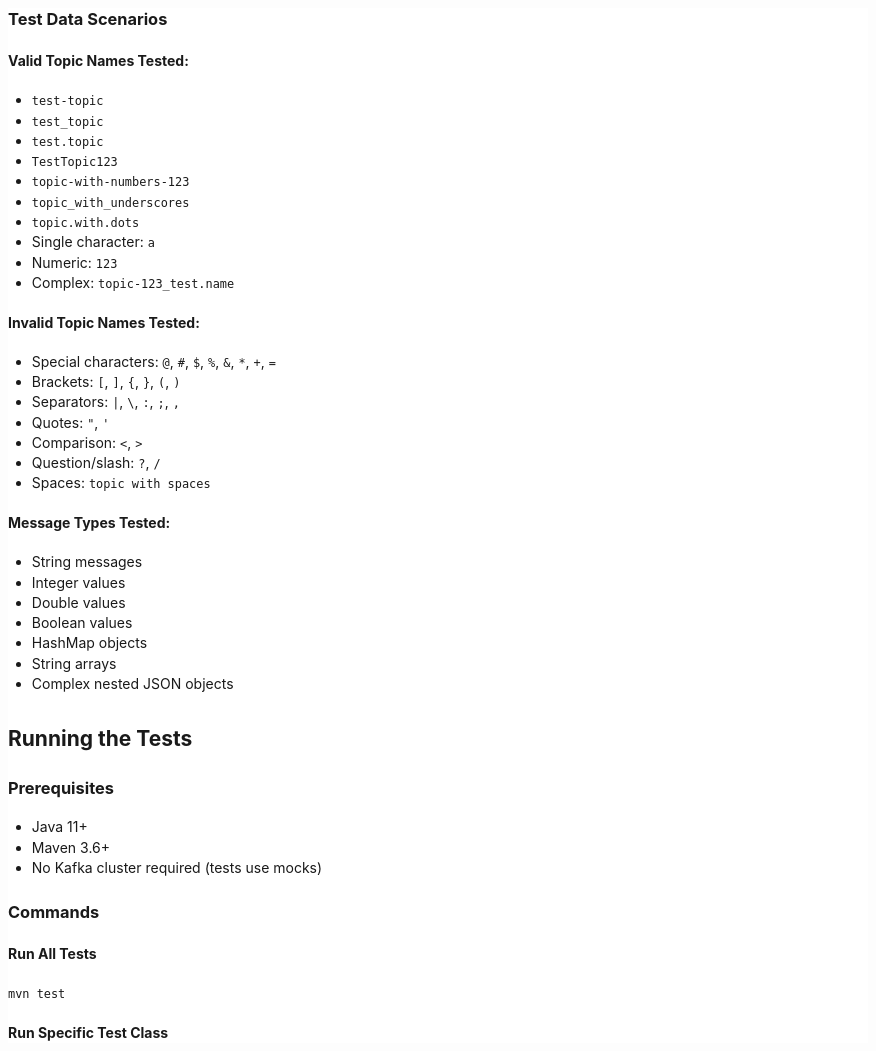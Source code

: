 ### Test Data Scenarios

#### Valid Topic Names Tested:

- `test-topic`
- `test_topic`
- `test.topic`
- `TestTopic123`
- `topic-with-numbers-123`
- `topic_with_underscores`
- `topic.with.dots`
- Single character: `a`
- Numeric: `123`
- Complex: `topic-123_test.name`

#### Invalid Topic Names Tested:

- Special characters: `@`, `#`, `$`, `%`, `&`, `*`, `+`, `=`
- Brackets: `[`, `]`, `{`, `}`, `(`, `)`
- Separators: `|`, `\`, `:`, `;`, `,`
- Quotes: `"`, `'`
- Comparison: `<`, `>`
- Question/slash: `?`, `/`
- Spaces: `topic with spaces`

#### Message Types Tested:

- String messages
- Integer values
- Double values
- Boolean values
- HashMap objects
- String arrays
- Complex nested JSON objects

## Running the Tests

### Prerequisites

- Java 11+
- Maven 3.6+
- No Kafka cluster required (tests use mocks)

### Commands

#### Run All Tests

```bash
mvn test
```

#### Run Specific Test Class
